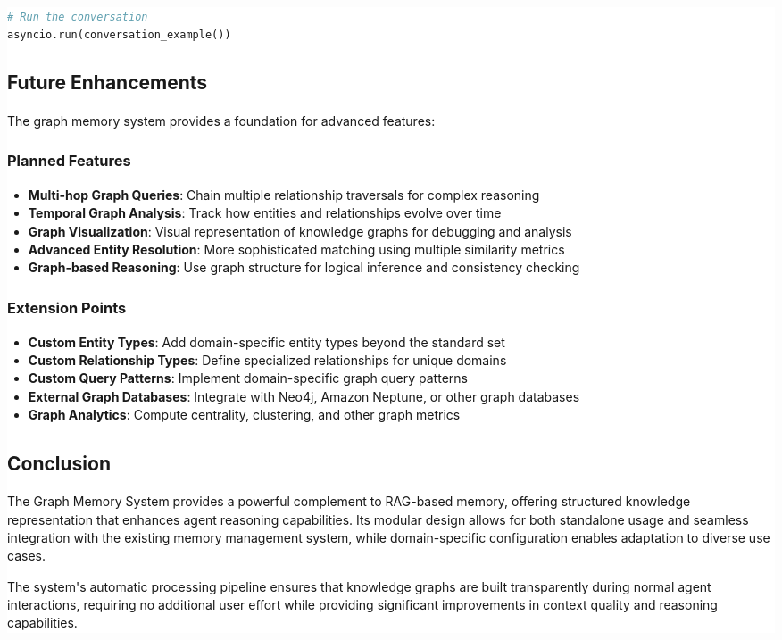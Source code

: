 ```python
# Run the conversation
asyncio.run(conversation_example())
```

## Future Enhancements

The graph memory system provides a foundation for advanced features:

### Planned Features
- **Multi-hop Graph Queries**: Chain multiple relationship traversals for complex reasoning
- **Temporal Graph Analysis**: Track how entities and relationships evolve over time
- **Graph Visualization**: Visual representation of knowledge graphs for debugging and analysis
- **Advanced Entity Resolution**: More sophisticated matching using multiple similarity metrics
- **Graph-based Reasoning**: Use graph structure for logical inference and consistency checking

### Extension Points
- **Custom Entity Types**: Add domain-specific entity types beyond the standard set
- **Custom Relationship Types**: Define specialized relationships for unique domains
- **Custom Query Patterns**: Implement domain-specific graph query patterns
- **External Graph Databases**: Integrate with Neo4j, Amazon Neptune, or other graph databases
- **Graph Analytics**: Compute centrality, clustering, and other graph metrics

## Conclusion

The Graph Memory System provides a powerful complement to RAG-based memory, offering structured knowledge representation that enhances agent reasoning capabilities. Its modular design allows for both standalone usage and seamless integration with the existing memory management system, while domain-specific configuration enables adaptation to diverse use cases.

The system's automatic processing pipeline ensures that knowledge graphs are built transparently during normal agent interactions, requiring no additional user effort while providing significant improvements in context quality and reasoning capabilities.